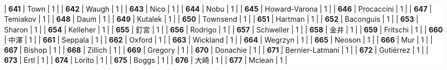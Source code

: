 | **641** | Town                  | 1                    |
| **642** | Waugh                 | 1                    |
| **643** | Nico                  | 1                    |
| **644** | Nobu                  | 1                    |
| **645** | Howard-Varona         | 1                    |
| **646** | Procaccini            | 1                    |
| **647** | Temiakov              | 1                    |
| **648** | Daum                  | 1                    |
| **649** | Kutalek               | 1                    |
| **650** | Townsend              | 1                    |
| **651** | Hartman               | 1                    |
| **652** | Baconguis             | 1                    |
| **653** | Sharon                | 1                    |
| **654** | Kelleher              | 1                    |
| **655** | 釘宮                  | 1                    |
| **656** | Rodrigo               | 1                    |
| **657** | Schweller             | 1                    |
| **658** | 金井                  | 1                    |
| **659** | Fritschi              | 1                    |
| **660** | 中澤                  | 1                    |
| **661** | Seppala               | 1                    |
| **662** | Oxford                | 1                    |
| **663** | Wickland              | 1                    |
| **664** | Wegrzyn               | 1                    |
| **665** | Neoson                | 1                    |
| **666** | Mur                   | 1                    |
| **667** | Bishop                | 1                    |
| **668** | Zillich               | 1                    |
| **669** | Gregory               | 1                    |
| **670** | Donachie              | 1                    |
| **671** | Bernier-Latmani       | 1                    |
| **672** | Gutiérrez             | 1                    |
| **673** | Ertl                  | 1                    |
| **674** | Lorito                | 1                    |
| **675** | Boggs                 | 1                    |
| **676** | 大崎                  | 1                    |
| **677** | Mclean                | 1                    |